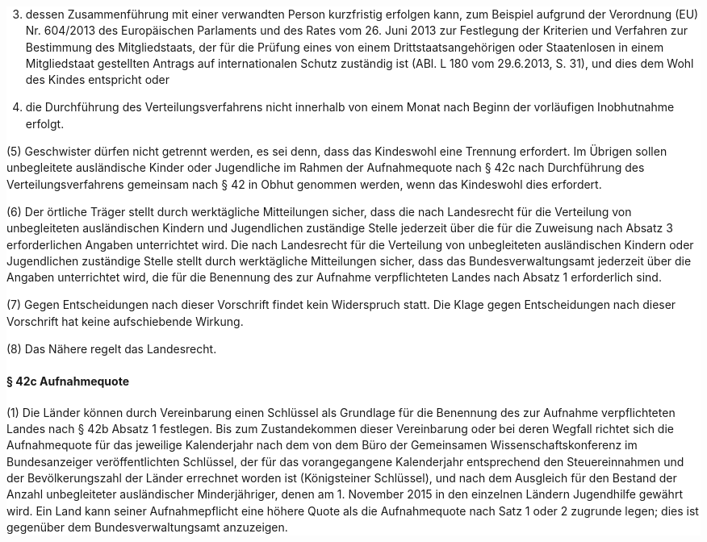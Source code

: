 3.  dessen Zusammenführung mit einer verwandten Person kurzfristig
    erfolgen kann, zum Beispiel aufgrund der Verordnung (EU) Nr. 604/2013
    des Europäischen Parlaments und des Rates vom 26. Juni 2013 zur
    Festlegung der Kriterien und Verfahren zur Bestimmung des
    Mitgliedstaats, der für die Prüfung eines von einem
    Drittstaatsangehörigen oder Staatenlosen in einem Mitgliedstaat
    gestellten Antrags auf internationalen Schutz zuständig ist (ABl. L
    180 vom 29.6.2013, S. 31), und dies dem Wohl des Kindes entspricht
    oder


4.  die Durchführung des Verteilungsverfahrens nicht innerhalb von einem
    Monat nach Beginn der vorläufigen Inobhutnahme erfolgt.




(5) Geschwister dürfen nicht getrennt werden, es sei denn, dass das
Kindeswohl eine Trennung erfordert. Im Übrigen sollen unbegleitete
ausländische Kinder oder Jugendliche im Rahmen der Aufnahmequote nach
§ 42c nach Durchführung des Verteilungsverfahrens gemeinsam nach § 42
in Obhut genommen werden, wenn das Kindeswohl dies erfordert.

(6) Der örtliche Träger stellt durch werktägliche Mitteilungen sicher,
dass die nach Landesrecht für die Verteilung von unbegleiteten
ausländischen Kindern und Jugendlichen zuständige Stelle jederzeit
über die für die Zuweisung nach Absatz 3 erforderlichen Angaben
unterrichtet wird. Die nach Landesrecht für die Verteilung von
unbegleiteten ausländischen Kindern oder Jugendlichen zuständige
Stelle stellt durch werktägliche Mitteilungen sicher, dass das
Bundesverwaltungsamt jederzeit über die Angaben unterrichtet wird, die
für die Benennung des zur Aufnahme verpflichteten Landes nach Absatz 1
erforderlich sind.

(7) Gegen Entscheidungen nach dieser Vorschrift findet kein
Widerspruch statt. Die Klage gegen Entscheidungen nach dieser
Vorschrift hat keine aufschiebende Wirkung.

(8) Das Nähere regelt das Landesrecht.


#### § 42c Aufnahmequote

(1) Die Länder können durch Vereinbarung einen Schlüssel als Grundlage
für die Benennung des zur Aufnahme verpflichteten Landes nach § 42b
Absatz 1 festlegen. Bis zum Zustandekommen dieser Vereinbarung oder
bei deren Wegfall richtet sich die Aufnahmequote für das jeweilige
Kalenderjahr nach dem von dem Büro der Gemeinsamen
Wissenschaftskonferenz im Bundesanzeiger veröffentlichten Schlüssel,
der für das vorangegangene Kalenderjahr entsprechend den
Steuereinnahmen und der Bevölkerungszahl der Länder errechnet worden
ist (Königsteiner Schlüssel), und nach dem Ausgleich für den Bestand
der Anzahl unbegleiteter ausländischer Minderjähriger, denen am 1.
November 2015 in den einzelnen Ländern Jugendhilfe gewährt wird. Ein
Land kann seiner Aufnahmepflicht eine höhere Quote als die
Aufnahmequote nach Satz 1 oder 2 zugrunde legen; dies ist gegenüber
dem Bundesverwaltungsamt anzuzeigen.
